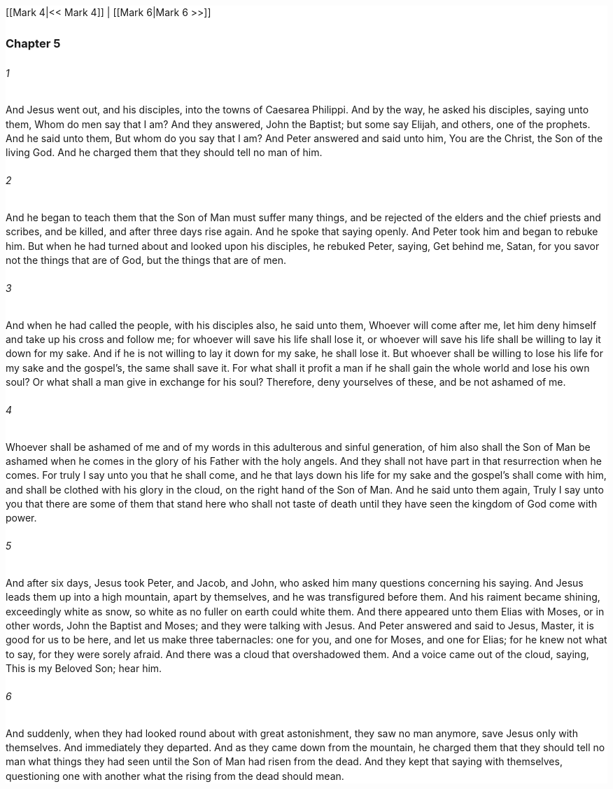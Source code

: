 [[Mark 4|<< Mark 4]]  |  [[Mark 6|Mark 6 >>]]

### Chapter 5
###### 1
And Jesus went out, and his disciples, into the towns of Caesarea Philippi. And by the way, he asked his disciples, saying unto them, Whom do men say that I am? And they answered, John the Baptist; but some say Elijah, and others, one of the prophets. And he said unto them, But whom do you say that I am? And Peter answered and said unto him, You are the Christ, the Son of the living God. And he charged them that they should tell no man of him.

###### 2
And he began to teach them that the Son of Man must suffer many things, and be rejected of the elders and the chief priests and scribes, and be killed, and after three days rise again. And he spoke that saying openly. And Peter took him and began to rebuke him. But when he had turned about and looked upon his disciples, he rebuked Peter, saying, Get behind me, Satan, for you savor not the things that are of God, but the things that are of men.

###### 3
And when he had called the people, with his disciples also, he said unto them, Whoever will come after me, let him deny himself and take up his cross and follow me; for whoever will save his life shall lose it, or whoever will save his life shall be willing to lay it down for my sake. And if he is not willing to lay it down for my sake, he shall lose it. But whoever shall be willing to lose his life for my sake and the gospel’s, the same shall save it. For what shall it profit a man if he shall gain the whole world and lose his own soul? Or what shall a man give in exchange for his soul? Therefore, deny yourselves of these, and be not ashamed of me.

###### 4
Whoever shall be ashamed of me and of my words in this adulterous and sinful generation, of him also shall the Son of Man be ashamed when he comes in the glory of his Father with the holy angels. And they shall not have part in that resurrection when he comes. For truly I say unto you that he shall come, and he that lays down his life for my sake and the gospel’s shall come with him, and shall be clothed with his glory in the cloud, on the right hand of the Son of Man. And he said unto them again, Truly I say unto you that there are some of them that stand here who shall not taste of death until they have seen the kingdom of God come with power.

###### 5
And after six days, Jesus took Peter, and Jacob, and John, who asked him many questions concerning his saying. And Jesus leads them up into a high mountain, apart by themselves, and he was transfigured before them. And his raiment became shining, exceedingly white as snow, so white as no fuller on earth could white them. And there appeared unto them Elias with Moses, or in other words, John the Baptist and Moses; and they were talking with Jesus. And Peter answered and said to Jesus, Master, it is good for us to be here, and let us make three tabernacles: one for you, and one for Moses, and one for Elias; for he knew not what to say, for they were sorely afraid. And there was a cloud that overshadowed them. And a voice came out of the cloud, saying, This is my Beloved Son; hear him.

###### 6
And suddenly, when they had looked round about with great astonishment, they saw no man anymore, save Jesus only with themselves. And immediately they departed. And as they came down from the mountain, he charged them that they should tell no man what things they had seen until the Son of Man had risen from the dead. And they kept that saying with themselves, questioning one with another what the rising from the dead should mean.
